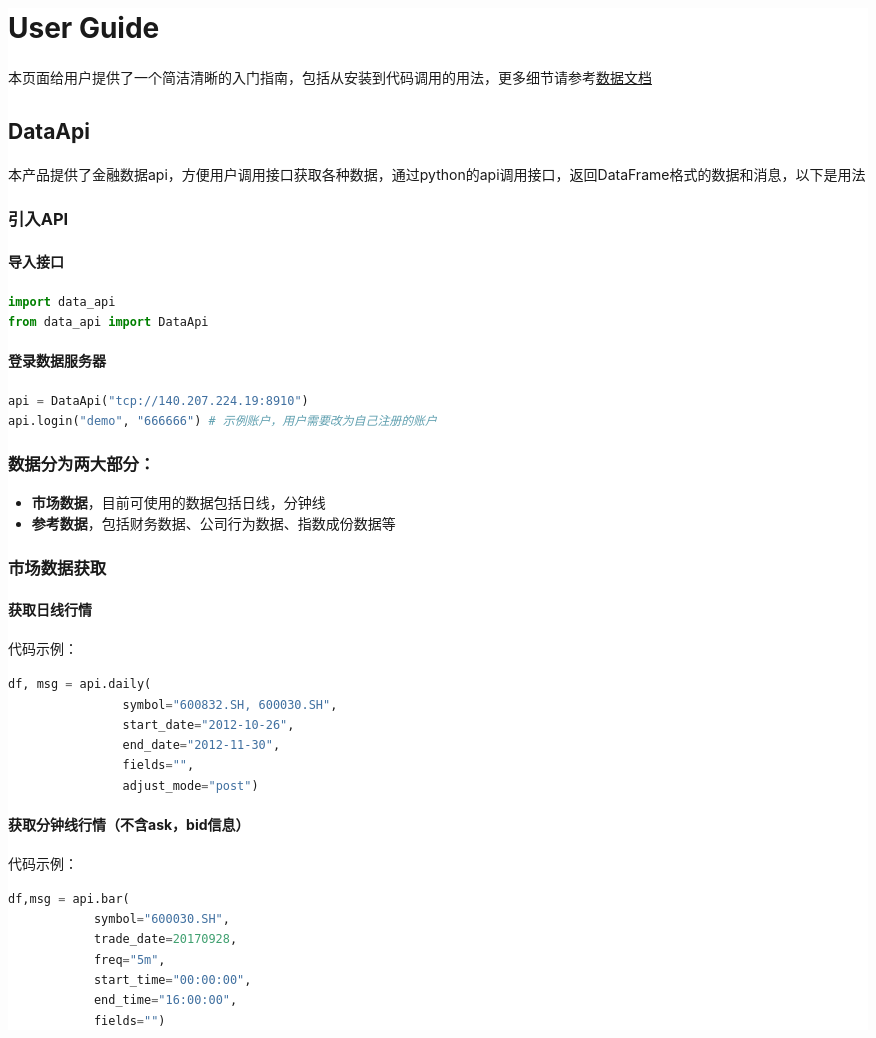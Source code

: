 # User Guide

本页面给用户提供了一个简洁清晰的入门指南，包括从安装到代码调用的用法，更多细节请参考[数据文档]()

## DataApi 

本产品提供了金融数据api，方便用户调用接口获取各种数据，通过python的api调用接口，返回DataFrame格式的数据和消息，以下是用法

### 引入API

#### 导入接口
```python
import data_api
from data_api import DataApi
```
#### 登录数据服务器
```python
api = DataApi("tcp://140.207.224.19:8910")
api.login("demo", "666666") # 示例账户，用户需要改为自己注册的账户
```

### 数据分为两大部分：
- **市场数据**，目前可使用的数据包括日线，分钟线
- **参考数据**，包括财务数据、公司行为数据、指数成份数据等

### 市场数据获取

#### 获取日线行情
代码示例：
```python
df, msg = api.daily(
                symbol="600832.SH, 600030.SH", 
                start_date="2012-10-26",
                end_date="2012-11-30", 
                fields="", 
                adjust_mode="post")
```


#### 获取分钟线行情（不含ask，bid信息）
代码示例：
```python
df,msg = api.bar(
            symbol="600030.SH", 
            trade_date=20170928, 
            freq="5m",
            start_time="00:00:00",
            end_time="16:00:00",
            fields="")
```
